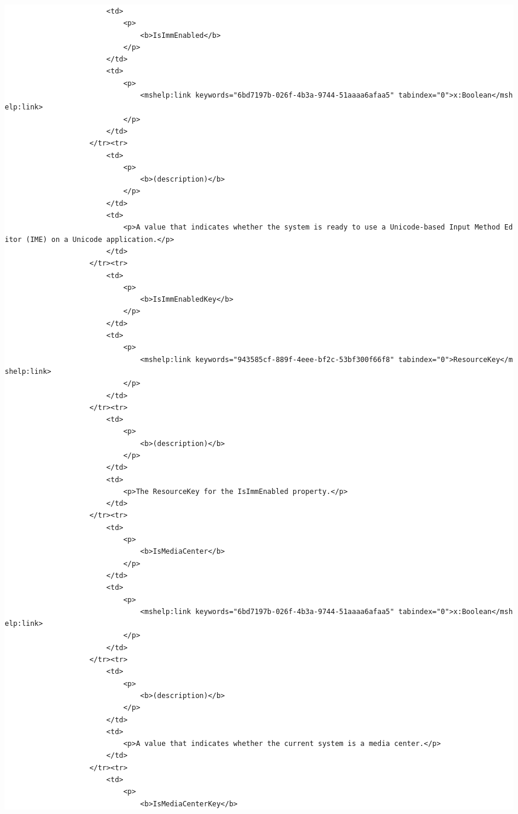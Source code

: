 							<td>
								<p>
									<b>IsImmEnabled</b>
								</p>
							</td>
							<td>
								<p>
									<mshelp:link keywords="6bd7197b-026f-4b3a-9744-51aaaa6afaa5" tabindex="0">x:Boolean</mshelp:link>
								</p>
							</td>
						</tr><tr>
							<td>
								<p>
									<b>(description)</b>
								</p>
							</td>
							<td>
								<p>A value that indicates whether the system is ready to use a Unicode-based Input Method Editor (IME) on a Unicode application.</p>
							</td>
						</tr><tr>
							<td>
								<p>
									<b>IsImmEnabledKey</b>
								</p>
							</td>
							<td>
								<p>
									<mshelp:link keywords="943585cf-889f-4eee-bf2c-53bf300f66f8" tabindex="0">ResourceKey</mshelp:link>
								</p>
							</td>
						</tr><tr>
							<td>
								<p>
									<b>(description)</b>
								</p>
							</td>
							<td>
								<p>The ResourceKey for the IsImmEnabled property.</p>
							</td>
						</tr><tr>
							<td>
								<p>
									<b>IsMediaCenter</b>
								</p>
							</td>
							<td>
								<p>
									<mshelp:link keywords="6bd7197b-026f-4b3a-9744-51aaaa6afaa5" tabindex="0">x:Boolean</mshelp:link>
								</p>
							</td>
						</tr><tr>
							<td>
								<p>
									<b>(description)</b>
								</p>
							</td>
							<td>
								<p>A value that indicates whether the current system is a media center.</p>
							</td>
						</tr><tr>
							<td>
								<p>
									<b>IsMediaCenterKey</b>